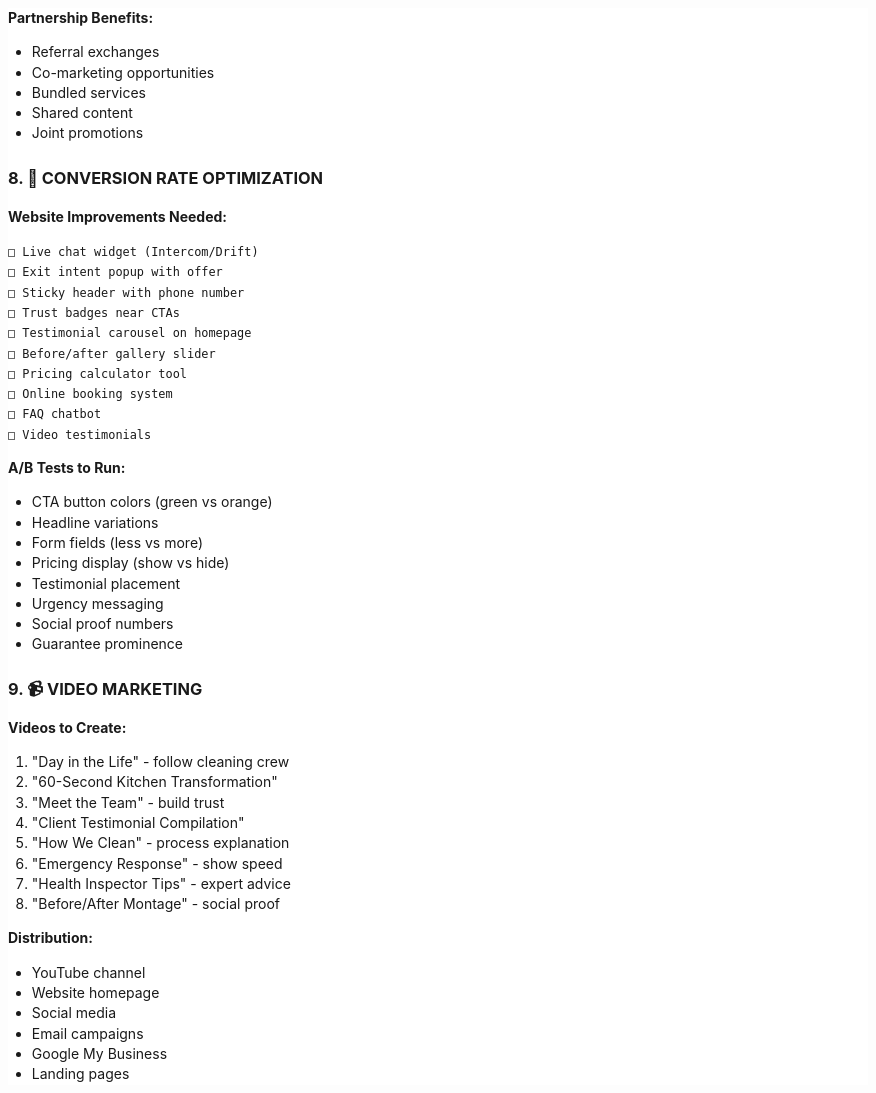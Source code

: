 **Partnership Benefits:**
- Referral exchanges
- Co-marketing opportunities
- Bundled services
- Shared content
- Joint promotions

### 8. 🎯 **CONVERSION RATE OPTIMIZATION**

**Website Improvements Needed:**
```
□ Live chat widget (Intercom/Drift)
□ Exit intent popup with offer
□ Sticky header with phone number
□ Trust badges near CTAs
□ Testimonial carousel on homepage
□ Before/after gallery slider
□ Pricing calculator tool
□ Online booking system
□ FAQ chatbot
□ Video testimonials
```

**A/B Tests to Run:**
- CTA button colors (green vs orange)
- Headline variations
- Form fields (less vs more)
- Pricing display (show vs hide)
- Testimonial placement
- Urgency messaging
- Social proof numbers
- Guarantee prominence

### 9. 📹 **VIDEO MARKETING**

**Videos to Create:**
1. "Day in the Life" - follow cleaning crew
2. "60-Second Kitchen Transformation"
3. "Meet the Team" - build trust
4. "Client Testimonial Compilation"
5. "How We Clean" - process explanation
6. "Emergency Response" - show speed
7. "Health Inspector Tips" - expert advice
8. "Before/After Montage" - social proof

**Distribution:**
- YouTube channel
- Website homepage
- Social media
- Email campaigns
- Google My Business
- Landing pages
